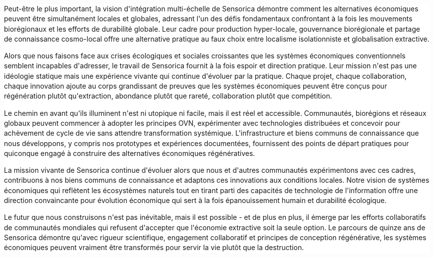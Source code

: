Peut-être le plus important, la vision d'intégration multi-échelle de Sensorica démontre comment les alternatives économiques peuvent être simultanément locales et globales, adressant l'un des défis fondamentaux confrontant à la fois les mouvements biorégionaux et les efforts de durabilité globale. Leur cadre pour production hyper-locale, gouvernance biorégionale et partage de connaissance cosmo-local offre une alternative pratique au faux choix entre localisme isolationniste et globalisation extractive.

Alors que nous faisons face aux crises écologiques et sociales croissantes que les systèmes économiques conventionnels semblent incapables d'adresser, le travail de Sensorica fournit à la fois espoir et direction pratique. Leur mission n'est pas une idéologie statique mais une expérience vivante qui continue d'évoluer par la pratique. Chaque projet, chaque collaboration, chaque innovation ajoute au corps grandissant de preuves que les systèmes économiques peuvent être conçus pour régénération plutôt qu'extraction, abondance plutôt que rareté, collaboration plutôt que compétition.

Le chemin en avant qu'ils illuminent n'est ni utopique ni facile, mais il est réel et accessible. Communautés, biorégions et réseaux globaux peuvent commencer à adopter les principes OVN, expérimenter avec technologies distribuées et concevoir pour achèvement de cycle de vie sans attendre transformation systémique. L'infrastructure et biens communs de connaissance que nous développons, y compris nos prototypes et expériences documentées, fournissent des points de départ pratiques pour quiconque engagé à construire des alternatives économiques régénératives.

La mission vivante de Sensorica continue d'évoluer alors que nous et d'autres communautés expérimentons avec ces cadres, contribuons à nos biens communs de connaissance et adaptons ces innovations aux conditions locales. Notre vision de systèmes économiques qui reflètent les écosystèmes naturels tout en tirant parti des capacités de technologie de l'information offre une direction convaincante pour évolution économique qui sert à la fois épanouissement humain et durabilité écologique.

Le futur que nous construisons n'est pas inévitable, mais il est possible - et de plus en plus, il émerge par les efforts collaboratifs de communautés mondiales qui refusent d'accepter que l'économie extractive soit la seule option. Le parcours de quinze ans de Sensorica démontre qu'avec rigueur scientifique, engagement collaboratif et principes de conception régénérative, les systèmes économiques peuvent vraiment être transformés pour servir la vie plutôt que la destruction.

